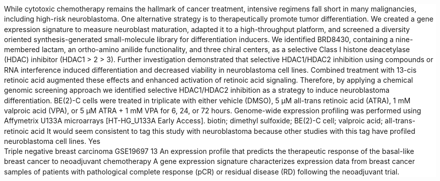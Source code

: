 While cytotoxic chemotherapy remains the hallmark of cancer treatment, intensive regimens fall short in many malignancies, including high-risk neuroblastoma. One alternative strategy is to therapeutically promote tumor differentiation. We created a gene expression signature to measure neuroblast maturation, adapted it to a high-throughput platform, and screened a diversity oriented synthesis-generated small-molecule library for differentiation inducers. We identified BRD8430, containing a nine-membered lactam, an ortho-amino anilide functionality, and three chiral centers, as a selective Class I histone deacetylase (HDAC) inhibitor (HDAC1 > 2 > 3). Further investigation demonstrated that selective HDAC1/HDAC2 inhibition using compounds or RNA interference induced differentiation and decreased viability in neuroblastoma cell lines. Combined treatment with 13-cis retinoic acid augmented these effects and enhanced activation of retinoic acid signaling. Therefore, by applying a chemical genomic screening approach we identified selective HDAC1/HDAC2 inhibition as a strategy to induce neuroblastoma differentiation.                                                                                                                                                                                                                                                                                                                                                                                                                                                                                                                                                                                                                                                                                                                                                                                                                                                                                                                 BE(2)-C cells were treated in triplicate with either vehicle (DMSO), 5 μM all-trans retinoic acid (ATRA), 1 mM valproic acid (VPA), or 5 μM ATRA + 1 mM VPA for 6, 24, or 72 hours. Genome-wide expression profiling was performed using Affymetrix U133A microarrays [HT-HG_U133A Early Access].                                                                                                                                                                                                                                                                                                                                                                                                                                                                                                                                                                                                                                                                                                                                                                                                                                                                                                                                                                                                                                                                                                                                                                                                                     biotin; dimethyl sulfoxide; BE(2)-C cell; valproic acid; all-trans-retinoic acid                                                                                                                                                                                                              It would seem consistent to tag this study with neuroblastoma because other studies with this tag have profiled neuroblastoma cell lines.                                                                                                                                                                                                                                                                                                                                                                                                                                                                                                                              Yes         
Triple negative breast carcinoma   GSE19697              13  An expression profile that predicts the therapeutic response of the basal-like breast cancer to neoadjuvant chemotherapy                                          A gene expression signature characterizes expression data from breast cancer samples of patients with pathological complete response (pCR) or residual disease (RD) following the neoadjuvant trial.